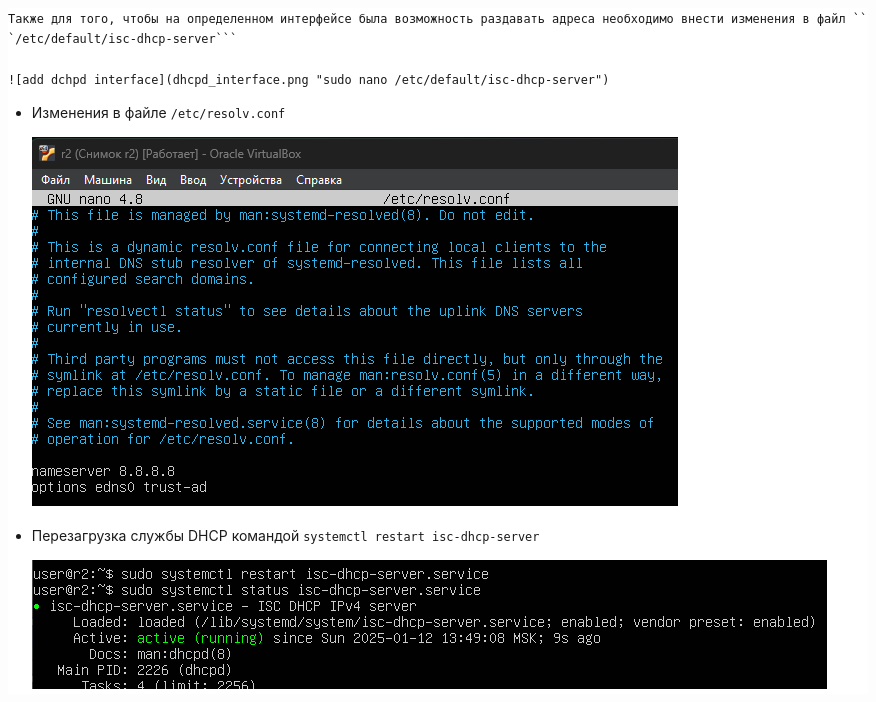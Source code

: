     Также для того, чтобы на определенном интерфейсе была возможность раздавать адреса необходимо внести изменения в файл ```/etc/default/isc-dhcp-server```

    ![add dchpd interface](dhcpd_interface.png "sudo nano /etc/default/isc-dhcp-server")

* Изменения в файле ```/etc/resolv.conf```

    ![change to resolv.conf](resolv_r2.png "sudo nano /etc/resolv.conf")

* Перезагрузка службы DHCP командой ```systemctl restart isc-dhcp-server```

    ![restart dhcpd](dhcpd_restart.png "sudo systemctl restart isc-dhcp-server.service")
    